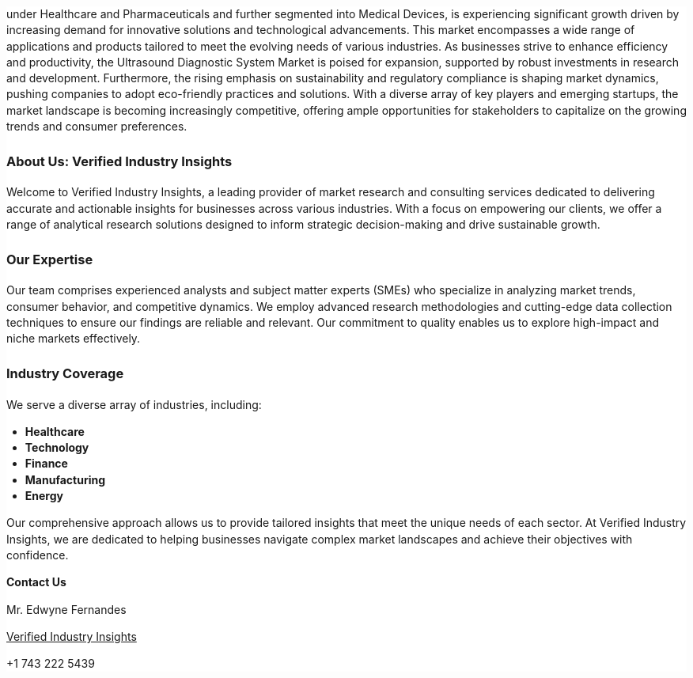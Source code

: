 under Healthcare and Pharmaceuticals and further segmented into Medical Devices, is experiencing significant growth driven by increasing demand for innovative solutions and technological advancements. This market encompasses a wide range of applications and products tailored to meet the evolving needs of various industries. As businesses strive to enhance efficiency and productivity, the Ultrasound Diagnostic System Market is poised for expansion, supported by robust investments in research and development. Furthermore, the rising emphasis on sustainability and regulatory compliance is shaping market dynamics, pushing companies to adopt eco-friendly practices and solutions. With a diverse array of key players and emerging startups, the market landscape is becoming increasingly competitive, offering ample opportunities for stakeholders to capitalize on the growing trends and consumer preferences.</p><h3>About Us: Verified Industry Insights</h3><p>Welcome to Verified Industry Insights, a leading provider of market research and consulting services dedicated to delivering accurate and actionable insights for businesses across various industries. With a focus on empowering our clients, we offer a range of analytical research solutions designed to inform strategic decision-making and drive sustainable growth.</p><h3>Our Expertise</h3><p>Our team comprises experienced analysts and subject matter experts (SMEs) who specialize in analyzing market trends, consumer behavior, and competitive dynamics. We employ advanced research methodologies and cutting-edge data collection techniques to ensure our findings are reliable and relevant. Our commitment to quality enables us to explore high-impact and niche markets effectively.</p><h3>Industry Coverage</h3><p>We serve a diverse array of industries, including:</p><ul><li><strong>Healthcare</strong></li><li><strong>Technology</strong></li><li><strong>Finance</strong></li><li><strong>Manufacturing</strong></li><li><strong>Energy</strong></li></ul><p>Our comprehensive approach allows us to provide tailored insights that meet the unique needs of each sector. At Verified Industry Insights, we are dedicated to helping businesses navigate complex market landscapes and achieve their objectives with confidence.</p><p><strong>Contact Us</strong></p><p>Mr. Edwyne Fernandes</p><p><a href="https://www.verifiedindustryinsights.com/">Verified Industry Insights</a></p><p>+1 743 222 5439</p>
